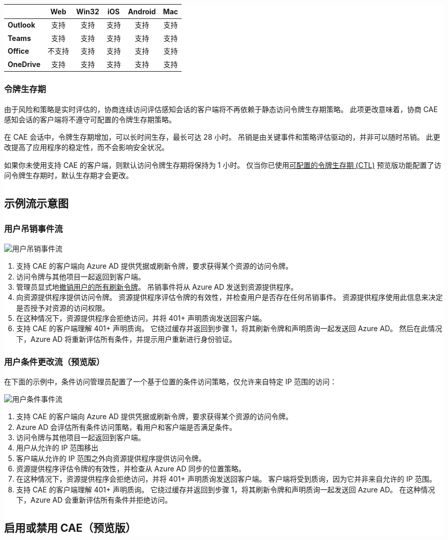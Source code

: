 | | Web | Win32 | iOS | Android | Mac |
| :--- | :---: | :---: | :---: | :---: | :---: |
| **Outlook** | 支持 | 支持 | 支持 | 支持 | 支持 |
| **Teams** | 支持 | 支持 | 支持 | 支持 | 支持 |
| **Office** | 不支持 | 支持 | 支持 | 支持 | 支持 |
| **OneDrive** | 支持 | 支持 | 支持 | 支持 | 支持 |

### <a name="token-lifetime"></a>令牌生存期

由于风险和策略是实时评估的，协商连续访问评估感知会话的客户端将不再依赖于静态访问令牌生存期策略。 此项更改意味着，协商 CAE 感知会话的客户端将不遵守可配置的令牌生存期策略。

在 CAE 会话中，令牌生存期增加，可以长时间生存，最长可达 28 小时。 吊销是由关键事件和策略评估驱动的，并非可以随时吊销。 此更改提高了应用程序的稳定性，而不会影响安全状况。 

如果你未使用支持 CAE 的客户端，则默认访问令牌生存期将保持为 1 小时。 仅当你已使用[可配置的令牌生存期 (CTL)](../develop/active-directory-configurable-token-lifetimes.md) 预览版功能配置了访问令牌生存期时，默认生存期才会更改。

## <a name="example-flow-diagrams"></a>示例流示意图

### <a name="user-revocation-event-flow"></a>用户吊销事件流

![用户吊销事件流](./media/concept-continuous-access-evaluation/user-revocation-event-flow.png)

1. 支持 CAE 的客户端向 Azure AD 提供凭据或刷新令牌，要求获得某个资源的访问令牌。
1. 访问令牌与其他项目一起返回到客户端。
1. 管理员显式地[撤销用户的所有刷新令牌](/powershell/module/azuread/revoke-azureaduserallrefreshtoken)。 吊销事件将从 Azure AD 发送到资源提供程序。
1. 向资源提供程序提供访问令牌。 资源提供程序评估令牌的有效性，并检查用户是否存在任何吊销事件。 资源提供程序使用此信息来决定是否授予对资源的访问权限。
1. 在这种情况下，资源提供程序会拒绝访问，并将 401+ 声明质询发送回客户端。
1. 支持 CAE 的客户端理解 401+ 声明质询。 它绕过缓存并返回到步骤 1，将其刷新令牌和声明质询一起发送回 Azure AD。 然后在此情况下，Azure AD 将重新评估所有条件，并提示用户重新进行身份验证。

### <a name="user-condition-change-flow-preview"></a>用户条件更改流（预览版）

在下面的示例中，条件访问管理员配置了一个基于位置的条件访问策略，仅允许来自特定 IP 范围的访问：

![用户条件事件流](./media/concept-continuous-access-evaluation/user-condition-change-flow.png)

1. 支持 CAE 的客户端向 Azure AD 提供凭据或刷新令牌，要求获得某个资源的访问令牌。
1. Azure AD 会评估所有条件访问策略，看用户和客户端是否满足条件。
1. 访问令牌与其他项目一起返回到客户端。
1. 用户从允许的 IP 范围移出
1. 客户端从允许的 IP 范围之外向资源提供程序提供访问令牌。
1. 资源提供程序评估令牌的有效性，并检查从 Azure AD 同步的位置策略。
1. 在这种情况下，资源提供程序会拒绝访问，并将 401+ 声明质询发送回客户端。 客户端将受到质询，因为它并非来自允许的 IP 范围。
1. 支持 CAE 的客户端理解 401+ 声明质询。 它绕过缓存并返回到步骤 1，将其刷新令牌和声明质询一起发送回 Azure AD。 在这种情况下，Azure AD 会重新评估所有条件并拒绝访问。

## <a name="enable-or-disable-cae-preview"></a>启用或禁用 CAE（预览版）
